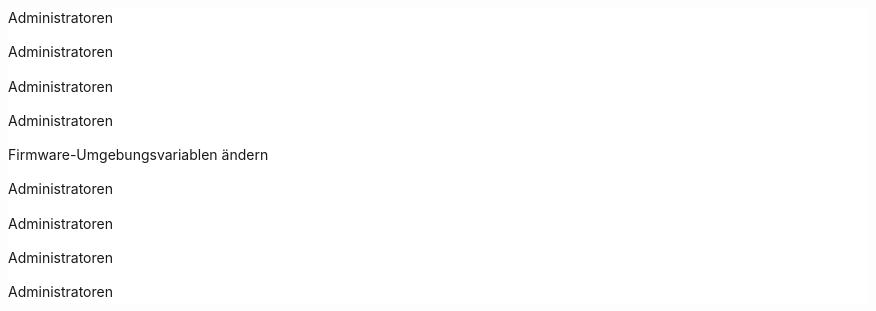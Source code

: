 <td style="border:1px solid black;">


Administratoren

</td>

<td style="border:1px solid black;">


Administratoren

</td>

<td style="border:1px solid black;">


Administratoren

</td>

<td style="border:1px solid black;">


Administratoren

</td>

</tr>

<tr>

<td style="border:1px solid black;">


Firmware-Umgebungsvariablen ändern

</td>

<td style="border:1px solid black;">


Administratoren

</td>

<td style="border:1px solid black;">


Administratoren

</td>

<td style="border:1px solid black;">


Administratoren

</td>

<td style="border:1px solid black;">


Administratoren

</td>

</tr>
